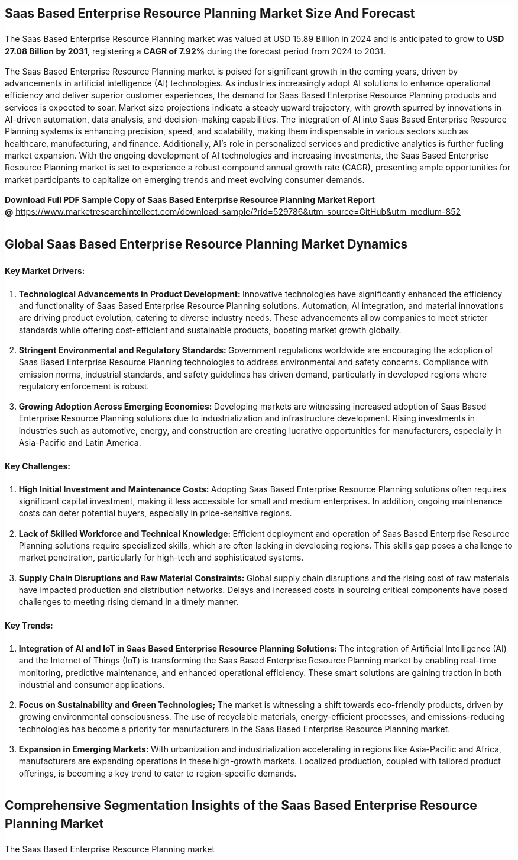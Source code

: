 <h2>Saas Based Enterprise Resource Planning Market Size And Forecast</h2><p>The Saas Based Enterprise Resource Planning market was valued at USD 15.89 Billion in 2024 and is anticipated to grow to <strong>USD 27.08 Billion by 2031</strong>, registering a <strong>CAGR of 7.92%</strong> during the forecast period from 2024 to 2031.</p><p>The Saas Based Enterprise Resource Planning market is poised for significant growth in the coming years, driven by advancements in artificial intelligence (AI) technologies. As industries increasingly adopt AI solutions to enhance operational efficiency and deliver superior customer experiences, the demand for Saas Based Enterprise Resource Planning products and services is expected to soar. Market size projections indicate a steady upward trajectory, with growth spurred by innovations in AI-driven automation, data analysis, and decision-making capabilities. The integration of AI into Saas Based Enterprise Resource Planning systems is enhancing precision, speed, and scalability, making them indispensable in various sectors such as healthcare, manufacturing, and finance. Additionally, AI’s role in personalized services and predictive analytics is further fueling market expansion. With the ongoing development of AI technologies and increasing investments, the Saas Based Enterprise Resource Planning market is set to experience a robust compound annual growth rate (CAGR), presenting ample opportunities for market participants to capitalize on emerging trends and meet evolving consumer demands.</p><p><strong>Download Full PDF Sample Copy of Saas Based Enterprise Resource Planning Market Report @</strong>&nbsp;<a href="https://www.marketresearchintellect.com/download-sample/?rid=529786&amp;utm_source=GitHub&amp;utm_medium-852">https://www.marketresearchintellect.com/download-sample/?rid=529786&amp;utm_source=GitHub&amp;utm_medium-852</a></p><h2>Global Saas Based Enterprise Resource Planning Market Dynamics</h2><h4><strong>Key Market Drivers:</strong></h4><ol><li><p><strong>Technological Advancements in Product Development:&nbsp;</strong>Innovative technologies have significantly enhanced the efficiency and functionality of Saas Based Enterprise Resource Planning solutions. Automation, AI integration, and material innovations are driving product evolution, catering to diverse industry needs. These advancements allow companies to meet stricter standards while offering cost-efficient and sustainable products, boosting market growth globally.</p></li><li><p><strong>Stringent Environmental and Regulatory Standards:&nbsp;</strong>Government regulations worldwide are encouraging the adoption of Saas Based Enterprise Resource Planning technologies to address environmental and safety concerns. Compliance with emission norms, industrial standards, and safety guidelines has driven demand, particularly in developed regions where regulatory enforcement is robust.</p></li><li><p><strong>Growing Adoption Across Emerging Economies:&nbsp;</strong>Developing markets are witnessing increased adoption of Saas Based Enterprise Resource Planning solutions due to industrialization and infrastructure development. Rising investments in industries such as automotive, energy, and construction are creating lucrative opportunities for manufacturers, especially in Asia-Pacific and Latin America.</p></li></ol><h4><strong>Key Challenges:</strong></h4><ol><li><p><strong>High Initial Investment and Maintenance Costs:&nbsp;</strong>Adopting Saas Based Enterprise Resource Planning solutions often requires significant capital investment, making it less accessible for small and medium enterprises. In addition, ongoing maintenance costs can deter potential buyers, especially in price-sensitive regions.</p></li><li><p><strong>Lack of Skilled Workforce and Technical Knowledge:&nbsp;</strong>Efficient deployment and operation of Saas Based Enterprise Resource Planning solutions require specialized skills, which are often lacking in developing regions. This skills gap poses a challenge to market penetration, particularly for high-tech and sophisticated systems.</p></li><li><p><strong>Supply Chain Disruptions and Raw Material Constraints:&nbsp;</strong>Global supply chain disruptions and the rising cost of raw materials have impacted production and distribution networks. Delays and increased costs in sourcing critical components have posed challenges to meeting rising demand in a timely manner.</p></li></ol><h4><strong>Key Trends:</strong></h4><ol><li><p><strong>Integration of AI and IoT in Saas Based Enterprise Resource Planning Solutions:&nbsp;</strong>The integration of Artificial Intelligence (AI) and the Internet of Things (IoT) is transforming the Saas Based Enterprise Resource Planning market by enabling real-time monitoring, predictive maintenance, and enhanced operational efficiency. These smart solutions are gaining traction in both industrial and consumer applications.</p></li><li><p><strong>Focus on Sustainability and Green Technologies;&nbsp;</strong>The market is witnessing a shift towards eco-friendly products, driven by growing environmental consciousness. The use of recyclable materials, energy-efficient processes, and emissions-reducing technologies has become a priority for manufacturers in the Saas Based Enterprise Resource Planning market.</p></li><li><p><strong>Expansion in Emerging Markets:&nbsp;</strong>With urbanization and industrialization accelerating in regions like Asia-Pacific and Africa, manufacturers are expanding operations in these high-growth markets. Localized production, coupled with tailored product offerings, is becoming a key trend to cater to region-specific demands.</p></li></ol><div class="article-main__content" data-test-id="publishing-text-block"><h2>Comprehensive Segmentation Insights of the Saas Based Enterprise Resource Planning Market</h2><p>The Saas Based Enterprise Resource Planning market